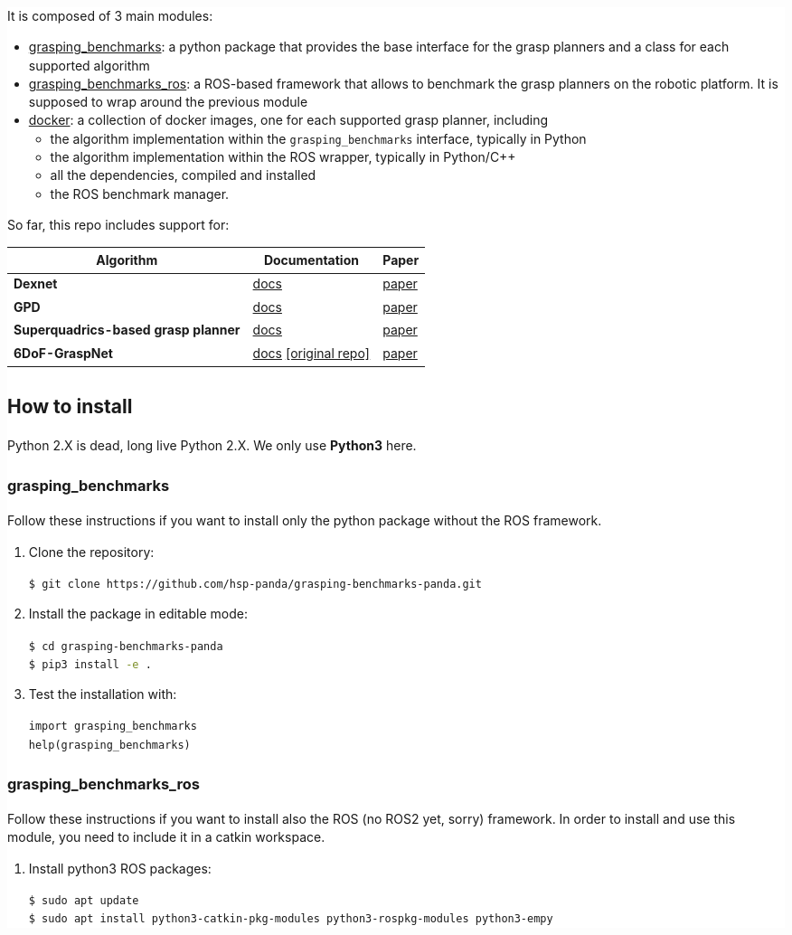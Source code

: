 It is composed of 3 main modules:
- [grasping_benchmarks](./grasping_benchmarks): a python package that provides the base interface for the grasp planners and a class for each supported algorithm
- [grasping_benchmarks_ros](./grasping_benchmarks_ros): a ROS-based framework that allows to benchmark the grasp planners on the robotic platform. It is supposed to wrap around the previous module
- [docker](./docker): a collection of docker images, one for each supported grasp planner, including
    - the algorithm implementation  within the `grasping_benchmarks` interface, typically in Python
    - the algorithm implementation within the ROS wrapper, typically in Python/C++
    - all the dependencies, compiled and installed
    - the ROS benchmark manager.

So far, this repo includes support for:

| Algorithm | Documentation | Paper |
| --- | --- | --- |
**Dexnet** | [docs](https://berkeleyautomation.github.io/dex-net/)  | [paper](https://arxiv.org/pdf/1703.09312.pdf) |
**GPD** | [docs](https://github.com/atenpas/gpd) | [paper](https://arxiv.org/pdf/1706.09911.pdf) |
**Superquadrics-based grasp planner**  | [docs](https://github.com/robotology/superquadric-lib) | [paper](http://lornat75.github.io/papers/2017/vezzani-icra.pdf) |
**6DoF-GraspNet** | [docs](https://github.com/jsll/pytorch_6dof-graspnet) [[original repo]](https://github.com/NVlabs/6dof-graspnet) | [paper](https://arxiv.org/abs/1905.10520) |


## How to install
Python 2.X is dead, long live Python 2.X. We only use **Python3** here.

### grasping_benchmarks
Follow these instructions if you want to install only the python package without the ROS framework.

1. Clone the repository:
    ```bash
    $ git clone https://github.com/hsp-panda/grasping-benchmarks-panda.git

    ```

2. Install the package in editable mode:
    ```bash
    $ cd grasping-benchmarks-panda
    $ pip3 install -e .
    ```

3. Test the installation with:
    ```Python3
    import grasping_benchmarks
    help(grasping_benchmarks)
    ```

### grasping_benchmarks_ros
Follow these instructions if you want to install also the ROS (no ROS2 yet, sorry) framework. In order to install and use this module, you need to include it in a catkin workspace.

1. Install python3 ROS packages:
    ```bashrc
    $ sudo apt update
    $ sudo apt install python3-catkin-pkg-modules python3-rospkg-modules python3-empy
    ```
